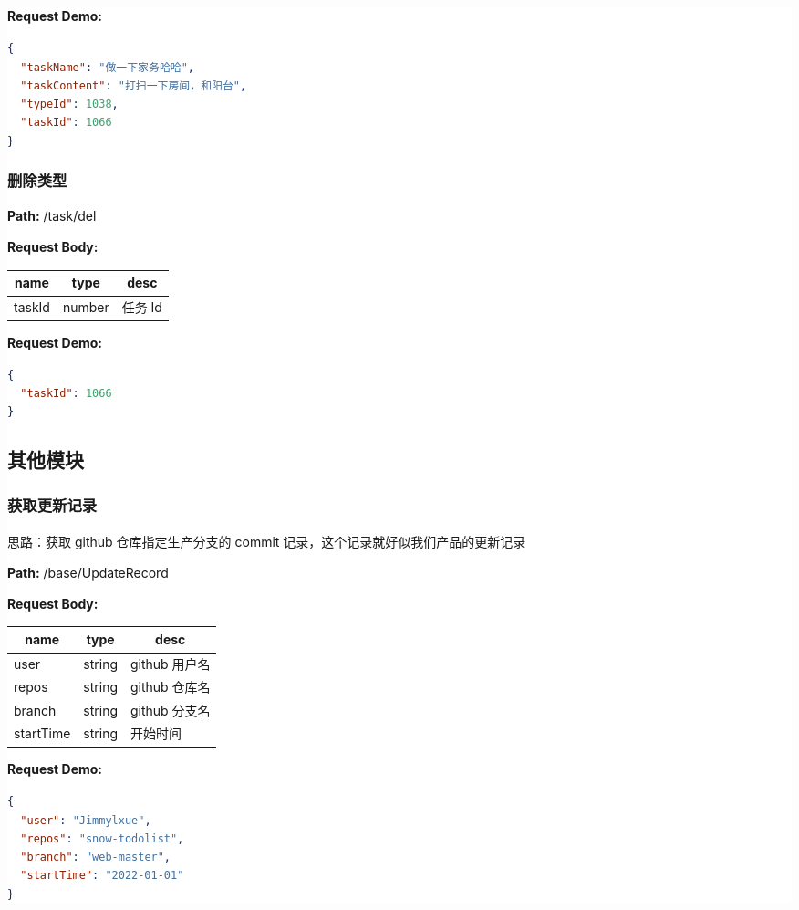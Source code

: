 **Request Demo:**

```json
{
  "taskName": "做一下家务哈哈",
  "taskContent": "打扫一下房间，和阳台",
  "typeId": 1038,
  "taskId": 1066
}
```

### 删除类型

**Path:** /task/del

**Request Body:**

| name   | type   | desc    |
| ------ | ------ | ------- |
| taskId | number | 任务 Id |

**Request Demo:**

```json
{
  "taskId": 1066
}
```

## 其他模块

### 获取更新记录

思路：获取 github 仓库指定生产分支的 commit 记录，这个记录就好似我们产品的更新记录

**Path:** /base/UpdateRecord

**Request Body:**

| name      | type   | desc          |
| --------- | ------ | ------------- |
| user      | string | github 用户名 |
| repos     | string | github 仓库名 |
| branch    | string | github 分支名 |
| startTime | string | 开始时间      |

**Request Demo:**

```json
{
  "user": "Jimmylxue",
  "repos": "snow-todolist",
  "branch": "web-master",
  "startTime": "2022-01-01"
}
```
